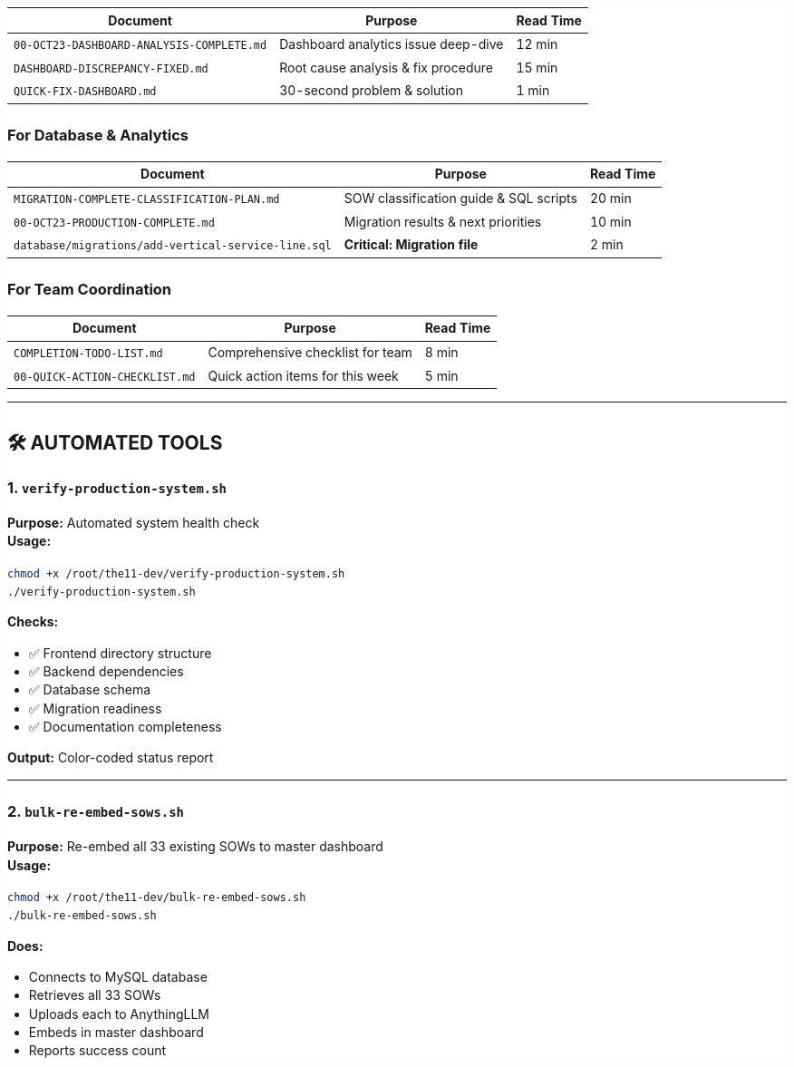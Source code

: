 | Document | Purpose | Read Time |
|----------|---------|-----------|
| `00-OCT23-DASHBOARD-ANALYSIS-COMPLETE.md` | Dashboard analytics issue deep-dive | 12 min |
| `DASHBOARD-DISCREPANCY-FIXED.md` | Root cause analysis & fix procedure | 15 min |
| `QUICK-FIX-DASHBOARD.md` | 30-second problem & solution | 1 min |

### For Database & Analytics

| Document | Purpose | Read Time |
|----------|---------|-----------|
| `MIGRATION-COMPLETE-CLASSIFICATION-PLAN.md` | SOW classification guide & SQL scripts | 20 min |
| `00-OCT23-PRODUCTION-COMPLETE.md` | Migration results & next priorities | 10 min |
| `database/migrations/add-vertical-service-line.sql` | **Critical: Migration file** | 2 min |

### For Team Coordination

| Document | Purpose | Read Time |
|----------|---------|-----------|
| `COMPLETION-TODO-LIST.md` | Comprehensive checklist for team | 8 min |
| `00-QUICK-ACTION-CHECKLIST.md` | Quick action items for this week | 5 min |

---

## 🛠️ AUTOMATED TOOLS

### 1. `verify-production-system.sh`
**Purpose:** Automated system health check  
**Usage:**
```bash
chmod +x /root/the11-dev/verify-production-system.sh
./verify-production-system.sh
```
**Checks:**
- ✅ Frontend directory structure
- ✅ Backend dependencies
- ✅ Database schema
- ✅ Migration readiness
- ✅ Documentation completeness

**Output:** Color-coded status report

---

### 2. `bulk-re-embed-sows.sh`
**Purpose:** Re-embed all 33 existing SOWs to master dashboard  
**Usage:**
```bash
chmod +x /root/the11-dev/bulk-re-embed-sows.sh
./bulk-re-embed-sows.sh
```
**Does:**
- Connects to MySQL database
- Retrieves all 33 SOWs
- Uploads each to AnythingLLM
- Embeds in master dashboard
- Reports success count
